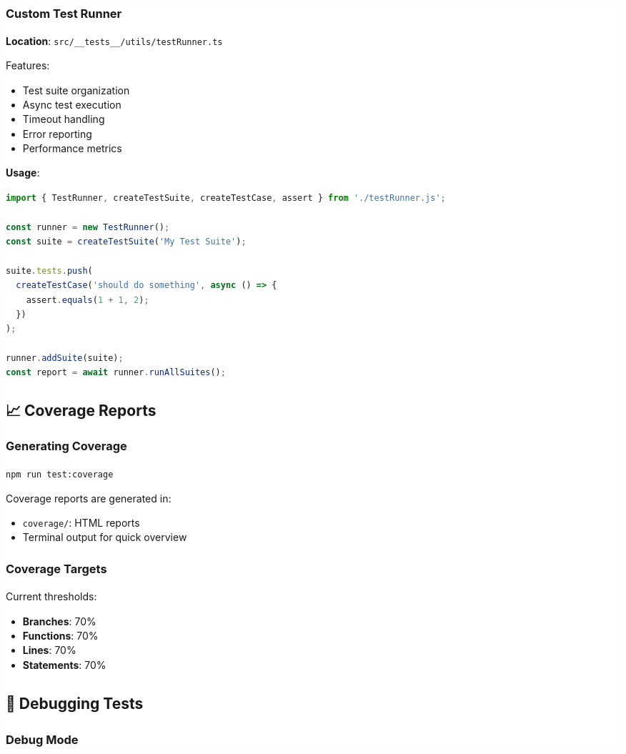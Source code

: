 ### Custom Test Runner

**Location**: `src/__tests__/utils/testRunner.ts`

Features:
- Test suite organization
- Async test execution
- Timeout handling
- Error reporting
- Performance metrics

**Usage**:
```typescript
import { TestRunner, createTestSuite, createTestCase, assert } from './testRunner.js';

const runner = new TestRunner();
const suite = createTestSuite('My Test Suite');

suite.tests.push(
  createTestCase('should do something', async () => {
    assert.equals(1 + 1, 2);
  })
);

runner.addSuite(suite);
const report = await runner.runAllSuites();
```

## 📈 Coverage Reports

### Generating Coverage

```bash
npm run test:coverage
```

Coverage reports are generated in:
- `coverage/`: HTML reports
- Terminal output for quick overview

### Coverage Targets

Current thresholds:
- **Branches**: 70%
- **Functions**: 70%
- **Lines**: 70%
- **Statements**: 70%

## 🐛 Debugging Tests

### Debug Mode

